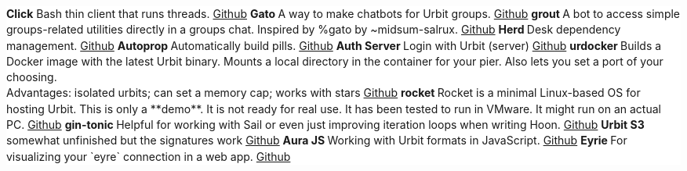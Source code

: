 <tr><td style="width:20%;"><b> Click</b></td>
    <td style="width:70%;"> Bash thin client that runs threads. </td>
    <td style="width:10%;"> <a href="https://github.com/urbit/tools">Github</a> </td></tr>

<tr><td style="width:20%;"><b> Gato </b></td>
    <td style="width:70%;"> A way to make chatbots for Urbit groups. </td>
    <td style="width:10%;"> <a href="https://github.com/midsum-salrux/gato">Github</a> </td></tr>

<tr><td style="width:20%;"><b> grout </b></td>
    <td style="width:70%;"> A bot to access simple groups-related utilities directly in a groups chat. Inspired by %gato by ~midsum-salrux. </td>
    <td style="width:10%;"> <a href="https://github.com/niblyx-malnus/grout">Github</a> </td></tr>

<tr><td style="width:20%;"><b> Herd </b></td>
    <td style="width:70%;"> Desk dependency management. </td>
    <td style="width:10%;"> <a href="https://github.com/midsum-salrux/herd">Github</a> </td></tr>

<tr><td style="width:20%;"><b> Autoprop </b></td>
    <td style="width:70%;"> Automatically build pills. </td>
    <td style="width:10%;"> <a href="https://github.com/urbit/urbit/tree/develop/pkg/autoprop">Github</a> </td></tr>

<tr><td style="width:20%;"><b> Auth Server </b></td>
    <td style="width:70%;"> Login with Urbit (server) </td>
    <td style="width:10%;"> <a href="https://github.com/tinnus-napbus/auth-server">Github</a> </td></tr>

<tr><td style="width:20%;"><b> urdocker </b></td>
    <td style="width:70%;"> Builds a Docker image with the latest Urbit binary. Mounts a local directory in the container for your pier. Also lets you set a port of your choosing.<br>
Advantages: isolated urbits; can set a memory cap; works with stars </td>
    <td style="width:10%;"> <a href="https://github.com/mogfus-ropduc/urdocker">Github</a> </td></tr>

<tr><td style="width:20%;"><b> rocket </b></td>
    <td style="width:70%;"> Rocket is a minimal Linux-based OS for hosting Urbit. This is only a **demo**. It is not ready for real use. It has been tested to run in VMware. It might run on an actual PC. </td>
    <td style="width:10%;"> <a href="https://github.com/forfel-norfel/rocket">Github</a> </td></tr>

<tr><td style="width:20%;"><b> gin-tonic </b></td>
    <td style="width:70%;"> Helpful for working with Sail or even just improving iteration loops when writing Hoon. </td>
    <td style="width:10%;"> <a href="https://github.com/arthyn/gin-tonic">Github</a> </td></tr>

<tr><td style="width:20%;"><b> Urbit S3 </b></td>
    <td style="width:70%;"> somewhat unfinished but the signatures work
    <td style="width:10%;"> <a href="https://github.com/arthyn/urbit-s3">Github</a> </td></tr>

<tr><td style="width:20%;"><b> Aura JS </b></td>
    <td style="width:70%;"> Working with Urbit formats in JavaScript. </td>
    <td style="width:10%;"> <a href="https://github.com/urbit/aura-js">Github</a> </td></tr>

<tr><td style="width:20%;"><b> Eyrie </b></td>
    <td style="width:70%;"> For visualizing your `eyre` connection in a web app. </td>
    <td style="width:10%;"> <a href="https://github.com/tloncorp/eyrie">Github</a> </td></tr>
